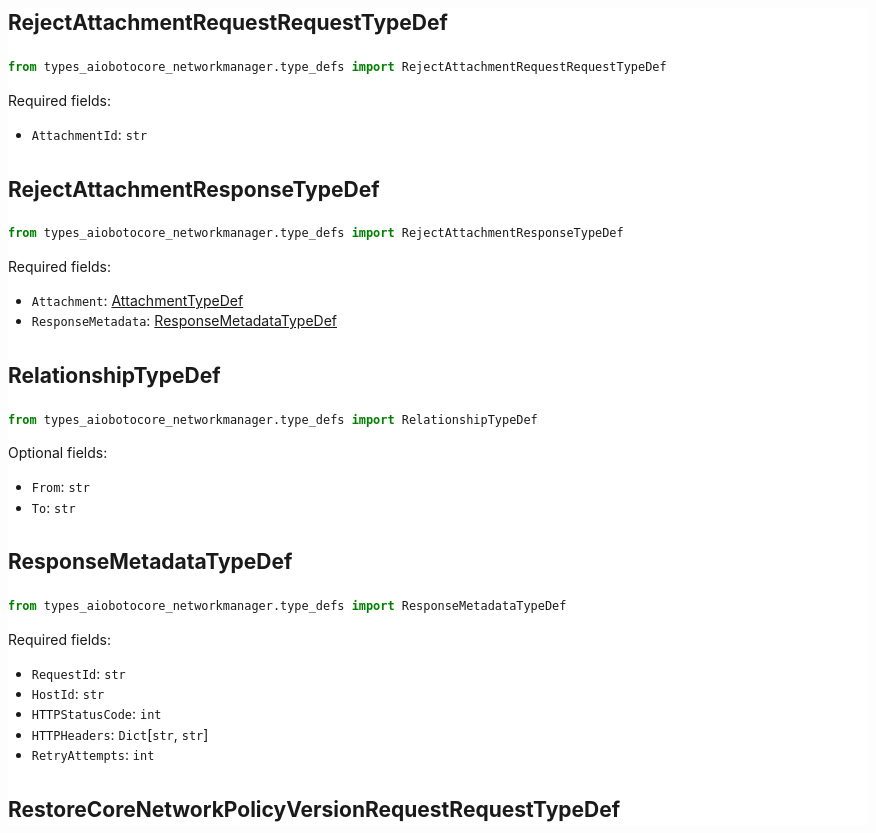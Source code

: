 ## RejectAttachmentRequestRequestTypeDef

```python
from types_aiobotocore_networkmanager.type_defs import RejectAttachmentRequestRequestTypeDef
```

Required fields:

- `AttachmentId`: `str`

<a id="rejectattachmentresponsetypedef"></a>

## RejectAttachmentResponseTypeDef

```python
from types_aiobotocore_networkmanager.type_defs import RejectAttachmentResponseTypeDef
```

Required fields:

- `Attachment`: [AttachmentTypeDef](./type_defs.md#attachmenttypedef)
- `ResponseMetadata`:
  [ResponseMetadataTypeDef](./type_defs.md#responsemetadatatypedef)

<a id="relationshiptypedef"></a>

## RelationshipTypeDef

```python
from types_aiobotocore_networkmanager.type_defs import RelationshipTypeDef
```

Optional fields:

- `From`: `str`
- `To`: `str`

<a id="responsemetadatatypedef"></a>

## ResponseMetadataTypeDef

```python
from types_aiobotocore_networkmanager.type_defs import ResponseMetadataTypeDef
```

Required fields:

- `RequestId`: `str`
- `HostId`: `str`
- `HTTPStatusCode`: `int`
- `HTTPHeaders`: `Dict`\[`str`, `str`\]
- `RetryAttempts`: `int`

<a id="restorecorenetworkpolicyversionrequestrequesttypedef"></a>

## RestoreCoreNetworkPolicyVersionRequestRequestTypeDef

